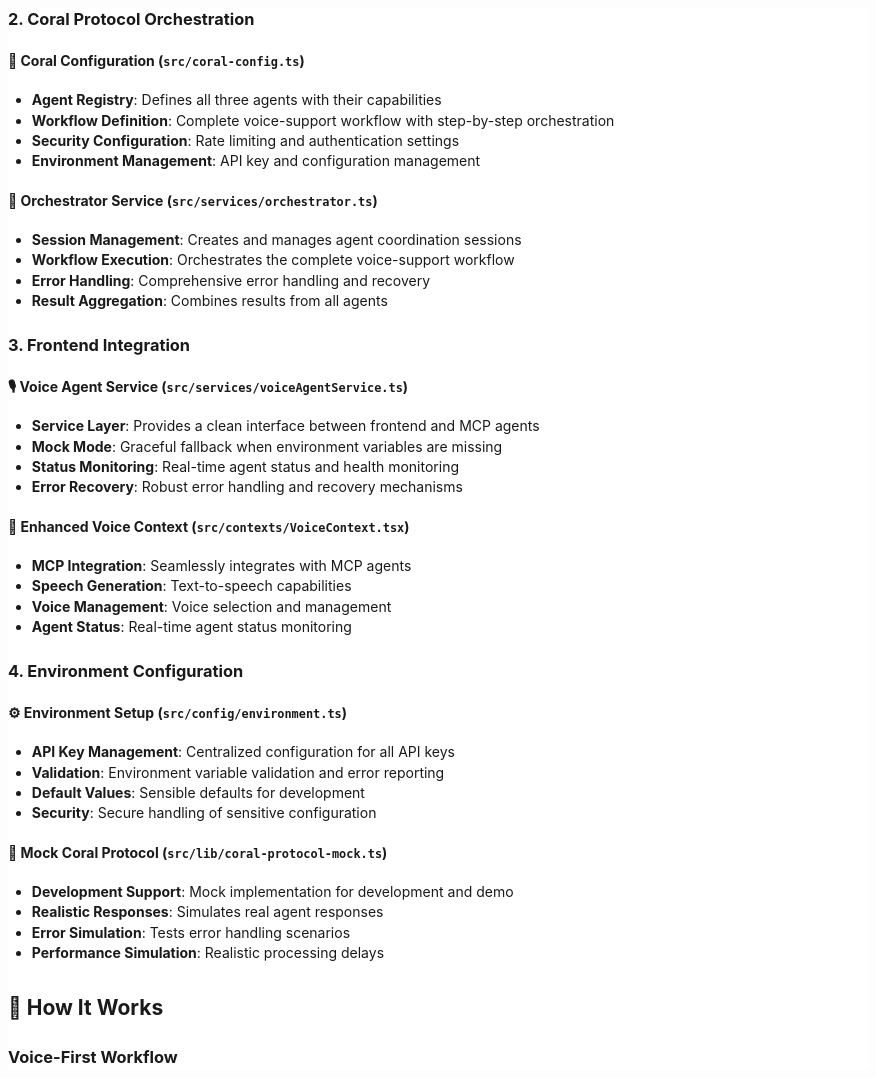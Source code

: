 ### **2. Coral Protocol Orchestration**

#### **🔧 Coral Configuration (`src/coral-config.ts`)**
- **Agent Registry**: Defines all three agents with their capabilities
- **Workflow Definition**: Complete voice-support workflow with step-by-step orchestration
- **Security Configuration**: Rate limiting and authentication settings
- **Environment Management**: API key and configuration management

#### **🎯 Orchestrator Service (`src/services/orchestrator.ts`)**
- **Session Management**: Creates and manages agent coordination sessions
- **Workflow Execution**: Orchestrates the complete voice-support workflow
- **Error Handling**: Comprehensive error handling and recovery
- **Result Aggregation**: Combines results from all agents

### **3. Frontend Integration**

#### **🎙️ Voice Agent Service (`src/services/voiceAgentService.ts`)**
- **Service Layer**: Provides a clean interface between frontend and MCP agents
- **Mock Mode**: Graceful fallback when environment variables are missing
- **Status Monitoring**: Real-time agent status and health monitoring
- **Error Recovery**: Robust error handling and recovery mechanisms

#### **🔄 Enhanced Voice Context (`src/contexts/VoiceContext.tsx`)**
- **MCP Integration**: Seamlessly integrates with MCP agents
- **Speech Generation**: Text-to-speech capabilities
- **Voice Management**: Voice selection and management
- **Agent Status**: Real-time agent status monitoring

### **4. Environment Configuration**

#### **⚙️ Environment Setup (`src/config/environment.ts`)**
- **API Key Management**: Centralized configuration for all API keys
- **Validation**: Environment variable validation and error reporting
- **Default Values**: Sensible defaults for development
- **Security**: Secure handling of sensitive configuration

#### **🔐 Mock Coral Protocol (`src/lib/coral-protocol-mock.ts`)**
- **Development Support**: Mock implementation for development and demo
- **Realistic Responses**: Simulates real agent responses
- **Error Simulation**: Tests error handling scenarios
- **Performance Simulation**: Realistic processing delays

## 🎯 **How It Works**

### **Voice-First Workflow**
